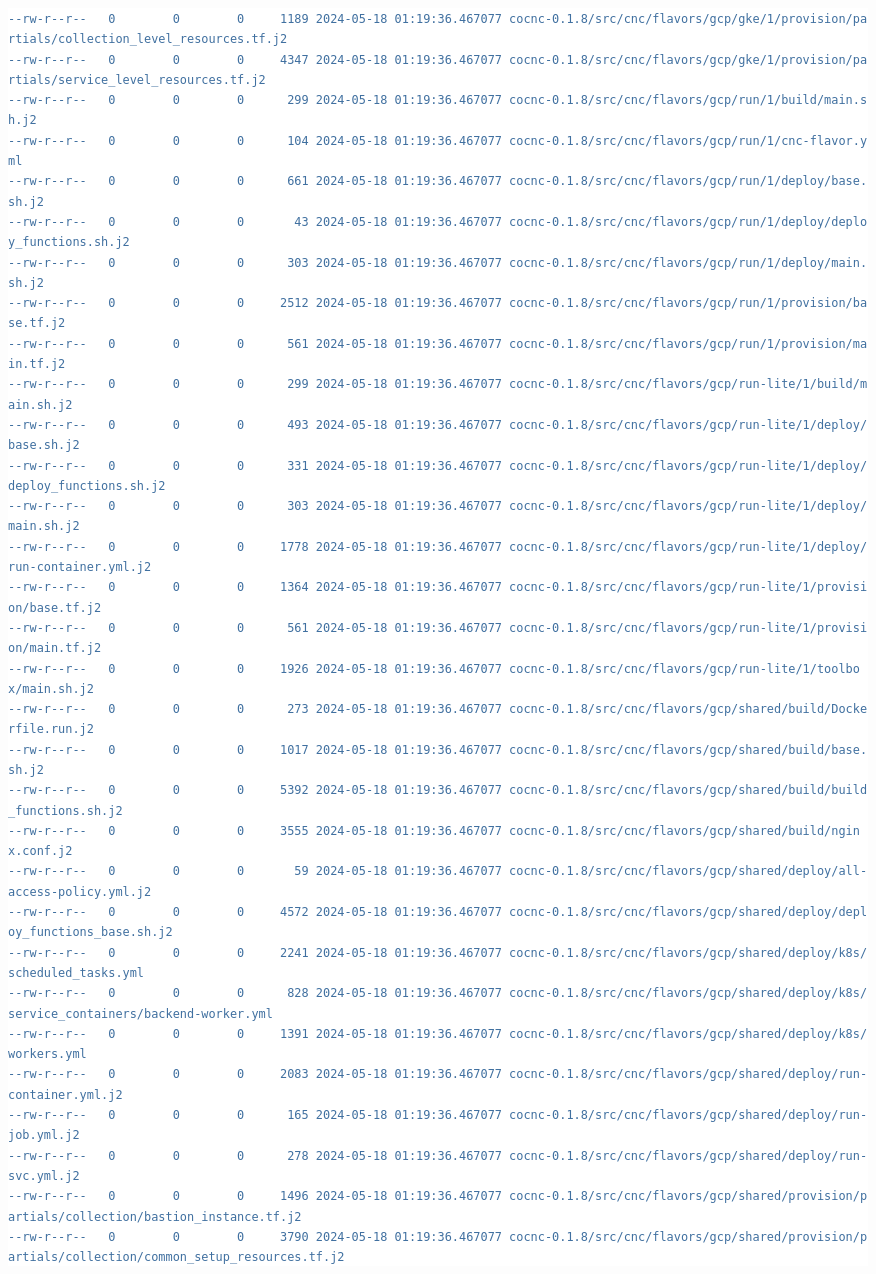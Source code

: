 ```diff
--rw-r--r--   0        0        0     1189 2024-05-18 01:19:36.467077 cocnc-0.1.8/src/cnc/flavors/gcp/gke/1/provision/partials/collection_level_resources.tf.j2
--rw-r--r--   0        0        0     4347 2024-05-18 01:19:36.467077 cocnc-0.1.8/src/cnc/flavors/gcp/gke/1/provision/partials/service_level_resources.tf.j2
--rw-r--r--   0        0        0      299 2024-05-18 01:19:36.467077 cocnc-0.1.8/src/cnc/flavors/gcp/run/1/build/main.sh.j2
--rw-r--r--   0        0        0      104 2024-05-18 01:19:36.467077 cocnc-0.1.8/src/cnc/flavors/gcp/run/1/cnc-flavor.yml
--rw-r--r--   0        0        0      661 2024-05-18 01:19:36.467077 cocnc-0.1.8/src/cnc/flavors/gcp/run/1/deploy/base.sh.j2
--rw-r--r--   0        0        0       43 2024-05-18 01:19:36.467077 cocnc-0.1.8/src/cnc/flavors/gcp/run/1/deploy/deploy_functions.sh.j2
--rw-r--r--   0        0        0      303 2024-05-18 01:19:36.467077 cocnc-0.1.8/src/cnc/flavors/gcp/run/1/deploy/main.sh.j2
--rw-r--r--   0        0        0     2512 2024-05-18 01:19:36.467077 cocnc-0.1.8/src/cnc/flavors/gcp/run/1/provision/base.tf.j2
--rw-r--r--   0        0        0      561 2024-05-18 01:19:36.467077 cocnc-0.1.8/src/cnc/flavors/gcp/run/1/provision/main.tf.j2
--rw-r--r--   0        0        0      299 2024-05-18 01:19:36.467077 cocnc-0.1.8/src/cnc/flavors/gcp/run-lite/1/build/main.sh.j2
--rw-r--r--   0        0        0      493 2024-05-18 01:19:36.467077 cocnc-0.1.8/src/cnc/flavors/gcp/run-lite/1/deploy/base.sh.j2
--rw-r--r--   0        0        0      331 2024-05-18 01:19:36.467077 cocnc-0.1.8/src/cnc/flavors/gcp/run-lite/1/deploy/deploy_functions.sh.j2
--rw-r--r--   0        0        0      303 2024-05-18 01:19:36.467077 cocnc-0.1.8/src/cnc/flavors/gcp/run-lite/1/deploy/main.sh.j2
--rw-r--r--   0        0        0     1778 2024-05-18 01:19:36.467077 cocnc-0.1.8/src/cnc/flavors/gcp/run-lite/1/deploy/run-container.yml.j2
--rw-r--r--   0        0        0     1364 2024-05-18 01:19:36.467077 cocnc-0.1.8/src/cnc/flavors/gcp/run-lite/1/provision/base.tf.j2
--rw-r--r--   0        0        0      561 2024-05-18 01:19:36.467077 cocnc-0.1.8/src/cnc/flavors/gcp/run-lite/1/provision/main.tf.j2
--rw-r--r--   0        0        0     1926 2024-05-18 01:19:36.467077 cocnc-0.1.8/src/cnc/flavors/gcp/run-lite/1/toolbox/main.sh.j2
--rw-r--r--   0        0        0      273 2024-05-18 01:19:36.467077 cocnc-0.1.8/src/cnc/flavors/gcp/shared/build/Dockerfile.run.j2
--rw-r--r--   0        0        0     1017 2024-05-18 01:19:36.467077 cocnc-0.1.8/src/cnc/flavors/gcp/shared/build/base.sh.j2
--rw-r--r--   0        0        0     5392 2024-05-18 01:19:36.467077 cocnc-0.1.8/src/cnc/flavors/gcp/shared/build/build_functions.sh.j2
--rw-r--r--   0        0        0     3555 2024-05-18 01:19:36.467077 cocnc-0.1.8/src/cnc/flavors/gcp/shared/build/nginx.conf.j2
--rw-r--r--   0        0        0       59 2024-05-18 01:19:36.467077 cocnc-0.1.8/src/cnc/flavors/gcp/shared/deploy/all-access-policy.yml.j2
--rw-r--r--   0        0        0     4572 2024-05-18 01:19:36.467077 cocnc-0.1.8/src/cnc/flavors/gcp/shared/deploy/deploy_functions_base.sh.j2
--rw-r--r--   0        0        0     2241 2024-05-18 01:19:36.467077 cocnc-0.1.8/src/cnc/flavors/gcp/shared/deploy/k8s/scheduled_tasks.yml
--rw-r--r--   0        0        0      828 2024-05-18 01:19:36.467077 cocnc-0.1.8/src/cnc/flavors/gcp/shared/deploy/k8s/service_containers/backend-worker.yml
--rw-r--r--   0        0        0     1391 2024-05-18 01:19:36.467077 cocnc-0.1.8/src/cnc/flavors/gcp/shared/deploy/k8s/workers.yml
--rw-r--r--   0        0        0     2083 2024-05-18 01:19:36.467077 cocnc-0.1.8/src/cnc/flavors/gcp/shared/deploy/run-container.yml.j2
--rw-r--r--   0        0        0      165 2024-05-18 01:19:36.467077 cocnc-0.1.8/src/cnc/flavors/gcp/shared/deploy/run-job.yml.j2
--rw-r--r--   0        0        0      278 2024-05-18 01:19:36.467077 cocnc-0.1.8/src/cnc/flavors/gcp/shared/deploy/run-svc.yml.j2
--rw-r--r--   0        0        0     1496 2024-05-18 01:19:36.467077 cocnc-0.1.8/src/cnc/flavors/gcp/shared/provision/partials/collection/bastion_instance.tf.j2
--rw-r--r--   0        0        0     3790 2024-05-18 01:19:36.467077 cocnc-0.1.8/src/cnc/flavors/gcp/shared/provision/partials/collection/common_setup_resources.tf.j2
```